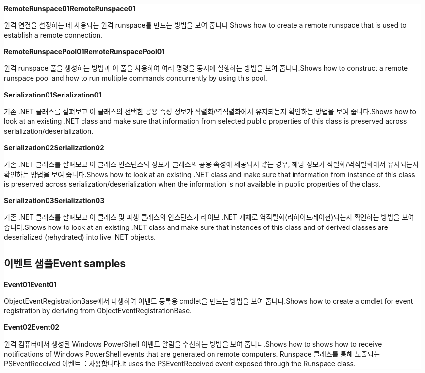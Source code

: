 <span data-ttu-id="c4116-157">**RemoteRunspace01**</span><span class="sxs-lookup"><span data-stu-id="c4116-157">**RemoteRunspace01**</span></span>

<span data-ttu-id="c4116-158">원격 연결을 설정하는 데 사용되는 원격 runspace를 만드는 방법을 보여 줍니다.</span><span class="sxs-lookup"><span data-stu-id="c4116-158">Shows how to create a remote runspace that is used to establish a remote connection.</span></span>

<span data-ttu-id="c4116-159">**RemoteRunspacePool01**</span><span class="sxs-lookup"><span data-stu-id="c4116-159">**RemoteRunspacePool01**</span></span>

<span data-ttu-id="c4116-160">원격 runspace 풀을 생성하는 방법과 이 풀을 사용하여 여러 명령을 동시에 실행하는 방법을 보여 줍니다.</span><span class="sxs-lookup"><span data-stu-id="c4116-160">Shows how to construct a remote runspace pool and how to run multiple commands concurrently by using this pool.</span></span>

<span data-ttu-id="c4116-161">**Serialization01**</span><span class="sxs-lookup"><span data-stu-id="c4116-161">**Serialization01**</span></span>

<span data-ttu-id="c4116-162">기존 .NET 클래스를 살펴보고 이 클래스의 선택한 공용 속성 정보가 직렬화/역직렬화에서 유지되는지 확인하는 방법을 보여 줍니다.</span><span class="sxs-lookup"><span data-stu-id="c4116-162">Shows how to look at an existing .NET class and make sure that information from selected public properties of this class is preserved across serialization/deserialization.</span></span>

<span data-ttu-id="c4116-163">**Serialization02**</span><span class="sxs-lookup"><span data-stu-id="c4116-163">**Serialization02**</span></span>

<span data-ttu-id="c4116-164">기존 .NET 클래스를 살펴보고 이 클래스 인스턴스의 정보가 클래스의 공용 속성에 제공되지 않는 경우, 해당 정보가 직렬화/역직렬화에서 유지되는지 확인하는 방법을 보여 줍니다.</span><span class="sxs-lookup"><span data-stu-id="c4116-164">Shows how to look at an existing .NET class and make sure that information from instance of this class is preserved across serialization/deserialization when the information is not available in public properties of the class.</span></span>

<span data-ttu-id="c4116-165">**Serialization03**</span><span class="sxs-lookup"><span data-stu-id="c4116-165">**Serialization03**</span></span>

<span data-ttu-id="c4116-166">기존 .NET 클래스를 살펴보고 이 클래스 및 파생 클래스의 인스턴스가 라이브 .NET 개체로 역직렬화(리하이드레이션)되는지 확인하는 방법을 보여 줍니다.</span><span class="sxs-lookup"><span data-stu-id="c4116-166">Shows how to look at an existing .NET class and make sure that instances of this class and of derived classes are deserialized (rehydrated) into live .NET objects.</span></span>

## <a name="event-samples"></a><span data-ttu-id="c4116-167">이벤트 샘플</span><span class="sxs-lookup"><span data-stu-id="c4116-167">Event samples</span></span>

<span data-ttu-id="c4116-168">**Event01**</span><span class="sxs-lookup"><span data-stu-id="c4116-168">**Event01**</span></span>

<span data-ttu-id="c4116-169">ObjectEventRegistrationBase에서 파생하여 이벤트 등록용 cmdlet을 만드는 방법을 보여 줍니다.</span><span class="sxs-lookup"><span data-stu-id="c4116-169">Shows how to create a cmdlet for event registration by deriving from ObjectEventRegistrationBase.</span></span>

<span data-ttu-id="c4116-170">**Event02**</span><span class="sxs-lookup"><span data-stu-id="c4116-170">**Event02**</span></span>

<span data-ttu-id="c4116-171">원격 컴퓨터에서 생성된 Windows PowerShell 이벤트 알림을 수신하는 방법을 보여 줍니다.</span><span class="sxs-lookup"><span data-stu-id="c4116-171">Shows how to shows how to receive notifications of Windows PowerShell events that are generated on remote computers.</span></span>
<span data-ttu-id="c4116-172">[Runspace](https://technet.microsoft.com/library/system.management.automation.runspaces.runspace.aspx) 클래스를 통해 노출되는 PSEventReceived 이벤트를 사용합니다.</span><span class="sxs-lookup"><span data-stu-id="c4116-172">It uses the PSEventReceived event exposed through the [Runspace](https://technet.microsoft.com/library/system.management.automation.runspaces.runspace.aspx) class.</span></span>

